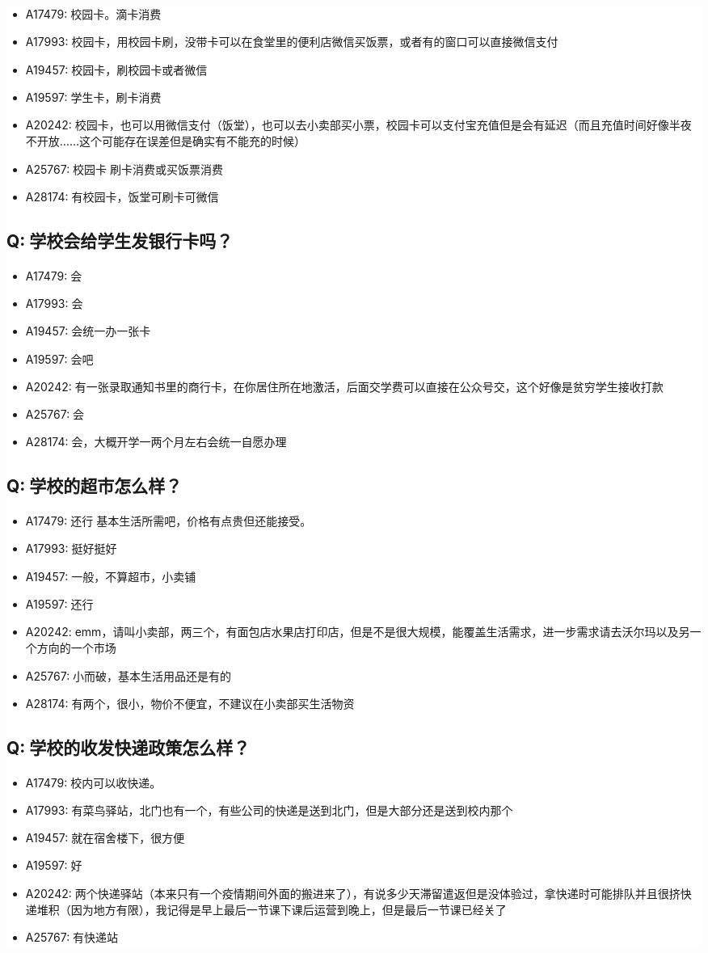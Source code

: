 - A17479: 校园卡。滴卡消费

- A17993: 校园卡，用校园卡刷，没带卡可以在食堂里的便利店微信买饭票，或者有的窗口可以直接微信支付

- A19457: 校园卡，刷校园卡或者微信

- A19597: 学生卡，刷卡消费

- A20242: 校园卡，也可以用微信支付（饭堂），也可以去小卖部买小票，校园卡可以支付宝充值但是会有延迟（而且充值时间好像半夜不开放……这个可能存在误差但是确实有不能充的时候）

- A25767: 校园卡 刷卡消费或买饭票消费

- A28174: 有校园卡，饭堂可刷卡可微信

## Q: 学校会给学生发银行卡吗？

- A17479: 会

- A17993: 会

- A19457: 会统一办一张卡

- A19597: 会吧

- A20242: 有一张录取通知书里的商行卡，在你居住所在地激活，后面交学费可以直接在公众号交，这个好像是贫穷学生接收打款

- A25767: 会

- A28174: 会，大概开学一两个月左右会统一自愿办理

## Q: 学校的超市怎么样？

- A17479: 还行 基本生活所需吧，价格有点贵但还能接受。

- A17993: 挺好挺好

- A19457: 一般，不算超市，小卖铺

- A19597: 还行

- A20242: emm，请叫小卖部，两三个，有面包店水果店打印店，但是不是很大规模，能覆盖生活需求，进一步需求请去沃尔玛以及另一个方向的一个市场

- A25767: 小而破，基本生活用品还是有的

- A28174: 有两个，很小，物价不便宜，不建议在小卖部买生活物资

## Q: 学校的收发快递政策怎么样？

- A17479: 校内可以收快递。

- A17993: 有菜鸟驿站，北门也有一个，有些公司的快递是送到北门，但是大部分还是送到校内那个

- A19457: 就在宿舍楼下，很方便

- A19597: 好

- A20242: 两个快递驿站（本来只有一个疫情期间外面的搬进来了），有说多少天滞留遣返但是没体验过，拿快递时可能排队并且很挤快递堆积（因为地方有限），我记得是早上最后一节课下课后运营到晚上，但是最后一节课已经关了

- A25767: 有快递站
